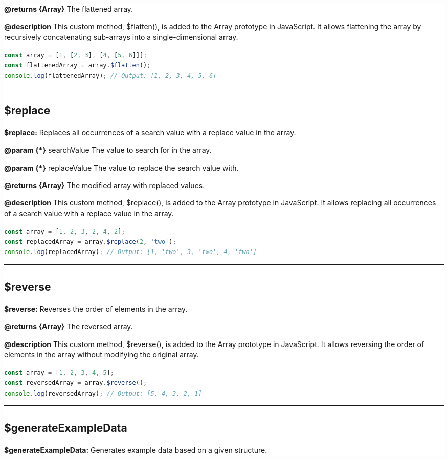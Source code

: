 __@returns {Array}__
The flattened array.

__@description__
This custom method, $flatten(), is added to the Array prototype in JavaScript. It allows flattening the array by recursively concatenating sub-arrays into a single-dimensional array.

```js
const array = [1, [2, 3], [4, [5, 6]]];
const flattenedArray = array.$flatten();
console.log(flattenedArray); // Output: [1, 2, 3, 4, 5, 6]
```
___
## $replace
**$replace:** Replaces all occurrences of a search value with a replace value in the array.

__@param {*}__ searchValue
The value to search for in the array.

__@param {*}__ replaceValue
The value to replace the search value with.

__@returns {Array}__
The modified array with replaced values.

__@description__
This custom method, $replace(), is added to the Array prototype in JavaScript. It allows replacing all occurrences of a search value with a replace value in the array.

```js
const array = [1, 2, 3, 2, 4, 2];
const replacedArray = array.$replace(2, 'two');
console.log(replacedArray); // Output: [1, 'two', 3, 'two', 4, 'two']
```
___
## $reverse
**$reverse:** Reverses the order of elements in the array.

__@returns {Array}__
The reversed array.

__@description__
This custom method, $reverse(), is added to the Array prototype in JavaScript. It allows reversing the order of elements in the array without modifying the original array.

```js
const array = [1, 2, 3, 4, 5];
const reversedArray = array.$reverse();
console.log(reversedArray); // Output: [5, 4, 3, 2, 1]
```
___
## $generateExampleData
**$generateExampleData:** Generates example data based on a given structure.
